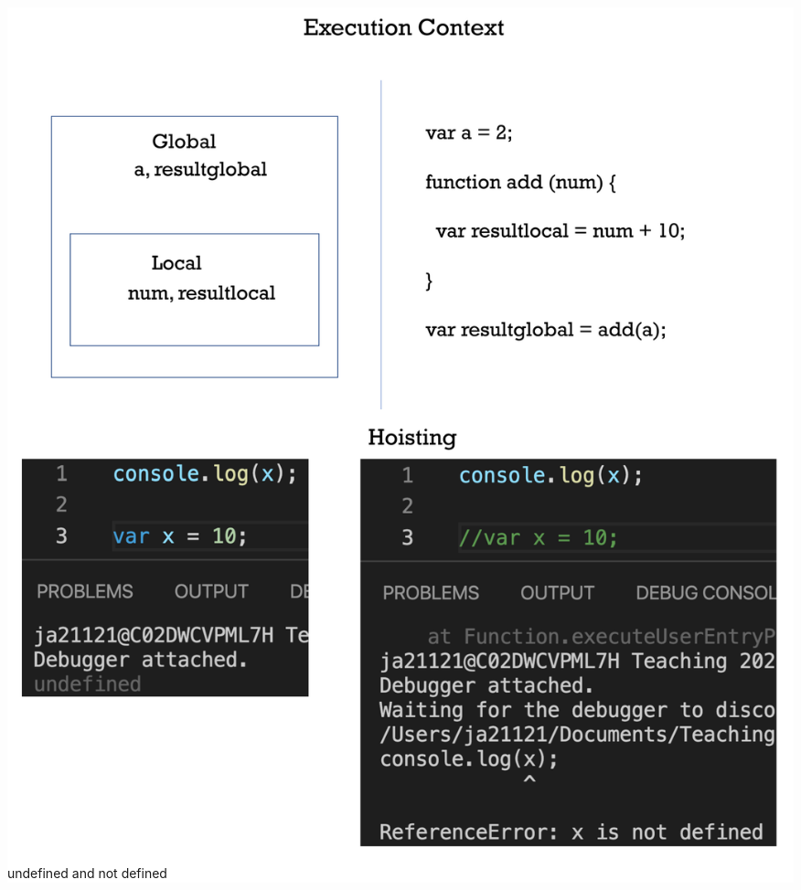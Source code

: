 ![截屏2023-04-22 21.43.59.png](JS-lecture%208eaffd51a0614550bc70c32663a7042a/%25E6%2588%25AA%25E5%25B1%258F2023-04-22_21.43.59.png)

![截屏2023-04-22 21.44.54.png](JS-lecture%208eaffd51a0614550bc70c32663a7042a/%25E6%2588%25AA%25E5%25B1%258F2023-04-22_21.44.54.png)

undefined and not defined 

